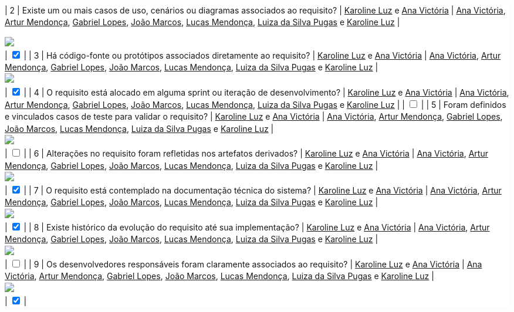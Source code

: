 | 2 | Existe um ou mais casos de uso, cenários ou diagramas associados ao requisito? | [Karoline Luz](https://github.com/KarolineLuz) e [Ana Victória](https://github.com/navicg) | [Ana Victória](https://github.com/navicg), [Artur Mendonça](https://github.com/ArtyMend07), [Gabriel Lopes](https://github.com/BrzGab), [João Marcos](https://github.com/JJOAOMARCOSS), [Lucas Mendonça](https://github.com/lucasarruda9), [Luiza da Silva Pugas](https://github.com/Luizaxx) e [Karoline Luz](https://github.com/KarolineLuz) | <div><img src="https://raw.githubusercontent.com/Requisitos-de-Software/2025.1-e-GDF/refs/heads/docs/insp-grupo%2B1-matriz/docs/assets/insp5%2B1-matriz/ff2.png"><br> | <input type="checkbox" checked> |
| 3 | Há código-fonte ou protótipos associados diretamente ao requisito? | [Karoline Luz](https://github.com/KarolineLuz) e [Ana Victória](https://github.com/navicg) | [Ana Victória](https://github.com/navicg), [Artur Mendonça](https://github.com/ArtyMend07), [Gabriel Lopes](https://github.com/BrzGab), [João Marcos](https://github.com/JJOAOMARCOSS), [Lucas Mendonça](https://github.com/lucasarruda9), [Luiza da Silva Pugas](https://github.com/Luizaxx) e [Karoline Luz](https://github.com/KarolineLuz) | <div><img src="https://raw.githubusercontent.com/Requisitos-de-Software/2025.1-e-GDF/refs/heads/docs/insp-grupo%2B1-matriz/docs/assets/insp5%2B1-matriz/ff3.png"><br>  | <input type="checkbox" checked> |
| 4 | O requisito está alocado em alguma sprint ou iteração de desenvolvimento? | [Karoline Luz](https://github.com/KarolineLuz) e [Ana Victória](https://github.com/navicg) | [Ana Victória](https://github.com/navicg), [Artur Mendonça](https://github.com/ArtyMend07), [Gabriel Lopes](https://github.com/BrzGab), [João Marcos](https://github.com/JJOAOMARCOSS), [Lucas Mendonça](https://github.com/lucasarruda9), [Luiza da Silva Pugas](https://github.com/Luizaxx) e [Karoline Luz](https://github.com/KarolineLuz) | | <input type="checkbox"> |
| 5 | Foram definidos e vinculados casos de teste para validar o requisito? | [Karoline Luz](https://github.com/KarolineLuz) e [Ana Victória](https://github.com/navicg) | [Ana Victória](https://github.com/navicg), [Artur Mendonça](https://github.com/ArtyMend07), [Gabriel Lopes](https://github.com/BrzGab), [João Marcos](https://github.com/JJOAOMARCOSS), [Lucas Mendonça](https://github.com/lucasarruda9), [Luiza da Silva Pugas](https://github.com/Luizaxx) e [Karoline Luz](https://github.com/KarolineLuz) | <div><img src="https://raw.githubusercontent.com/Requisitos-de-Software/2025.1-e-GDF/refs/heads/docs/insp-grupo%2B1-matriz/docs/assets/insp5%2B1-matriz/ff5.png"><br>  | <input type="checkbox"> |
| 6 | Alterações no requisito foram refletidas nos artefatos derivados? | [Karoline Luz](https://github.com/KarolineLuz) e [Ana Victória](https://github.com/navicg) | [Ana Victória](https://github.com/navicg), [Artur Mendonça](https://github.com/ArtyMend07), [Gabriel Lopes](https://github.com/BrzGab), [João Marcos](https://github.com/JJOAOMARCOSS), [Lucas Mendonça](https://github.com/lucasarruda9), [Luiza da Silva Pugas](https://github.com/Luizaxx) e [Karoline Luz](https://github.com/KarolineLuz) |<div><img src="https://raw.githubusercontent.com/Requisitos-de-Software/2025.1-e-GDF/refs/heads/docs/insp-grupo%2B1-matriz/docs/assets/insp5%2B1-matriz/ff6.png"><br>  | <input type="checkbox" checked> |
| 7 | O requisito está contemplado na documentação técnica do sistema? | [Karoline Luz](https://github.com/KarolineLuz) e [Ana Victória](https://github.com/navicg) | [Ana Victória](https://github.com/navicg), [Artur Mendonça](https://github.com/ArtyMend07), [Gabriel Lopes](https://github.com/BrzGab), [João Marcos](https://github.com/JJOAOMARCOSS), [Lucas Mendonça](https://github.com/lucasarruda9), [Luiza da Silva Pugas](https://github.com/Luizaxx) e [Karoline Luz](https://github.com/KarolineLuz) | <div><img src="https://raw.githubusercontent.com/Requisitos-de-Software/2025.1-e-GDF/refs/heads/docs/insp-grupo%2B1-matriz/docs/assets/insp5%2B1-matriz/ff7.png"><br>  | <input type="checkbox" checked> |
| 8 | Existe histórico da evolução do requisito até sua implementação? | [Karoline Luz](https://github.com/KarolineLuz) e [Ana Victória](https://github.com/navicg) | [Ana Victória](https://github.com/navicg), [Artur Mendonça](https://github.com/ArtyMend07), [Gabriel Lopes](https://github.com/BrzGab), [João Marcos](https://github.com/JJOAOMARCOSS), [Lucas Mendonça](https://github.com/lucasarruda9), [Luiza da Silva Pugas](https://github.com/Luizaxx) e [Karoline Luz](https://github.com/KarolineLuz) |<div><img src="https://raw.githubusercontent.com/Requisitos-de-Software/2025.1-e-GDF/refs/heads/docs/insp-grupo%2B1-matriz/docs/assets/insp5%2B1-matriz/ff8.png"><br>   | <input type="checkbox"> |
| 9 | Os desenvolvedores responsáveis foram claramente associados ao requisito? | [Karoline Luz](https://github.com/KarolineLuz) e [Ana Victória](https://github.com/navicg) | [Ana Victória](https://github.com/navicg), [Artur Mendonça](https://github.com/ArtyMend07), [Gabriel Lopes](https://github.com/BrzGab), [João Marcos](https://github.com/JJOAOMARCOSS), [Lucas Mendonça](https://github.com/lucasarruda9), [Luiza da Silva Pugas](https://github.com/Luizaxx) e [Karoline Luz](https://github.com/KarolineLuz) | <div><img src="https://raw.githubusercontent.com/Requisitos-de-Software/2025.1-e-GDF/refs/heads/docs/insp-grupo%2B1-matriz/docs/assets/insp5%2B1-matriz/ff9.png"><br> | <input type="checkbox" checked> |